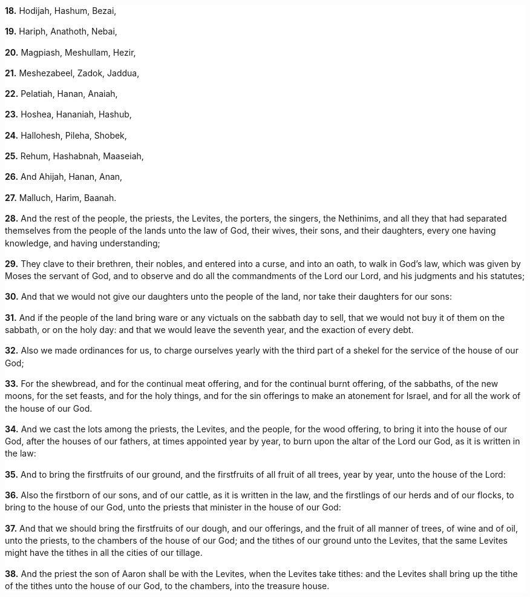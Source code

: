 **18.** Hodijah, Hashum, Bezai, 

**19.** Hariph, Anathoth, Nebai, 

**20.** Magpiash, Meshullam, Hezir, 

**21.** Meshezabeel, Zadok, Jaddua, 

**22.** Pelatiah, Hanan, Anaiah, 

**23.** Hoshea, Hananiah, Hashub, 

**24.** Hallohesh, Pileha, Shobek, 

**25.** Rehum, Hashabnah, Maaseiah, 

**26.** And Ahijah, Hanan, Anan, 

**27.** Malluch, Harim, Baanah. 

**28.** And the rest of the people, the priests, the Levites, the porters, the singers, the Nethinims, and all they that had separated themselves from the people of the lands unto the law of God, their wives, their sons, and their daughters, every one having knowledge, and having understanding; 

**29.** They clave to their brethren, their nobles, and entered into a curse, and into an oath, to walk in God’s law, which was given by Moses the servant of God, and to observe and do all the commandments of the Lord our Lord, and his judgments and his statutes; 

**30.** And that we would not give our daughters unto the people of the land, nor take their daughters for our sons: 

**31.** And if the people of the land bring ware or any victuals on the sabbath day to sell, that we would not buy it of them on the sabbath, or on the holy day: and that we would leave the seventh year, and the exaction of every debt. 

**32.** Also we made ordinances for us, to charge ourselves yearly with the third part of a shekel for the service of the house of our God; 

**33.** For the shewbread, and for the continual meat offering, and for the continual burnt offering, of the sabbaths, of the new moons, for the set feasts, and for the holy things, and for the sin offerings to make an atonement for Israel, and for all the work of the house of our God. 

**34.** And we cast the lots among the priests, the Levites, and the people, for the wood offering, to bring it into the house of our God, after the houses of our fathers, at times appointed year by year, to burn upon the altar of the Lord our God, as it is written in the law: 

**35.** And to bring the firstfruits of our ground, and the firstfruits of all fruit of all trees, year by year, unto the house of the Lord: 

**36.** Also the firstborn of our sons, and of our cattle, as it is written in the law, and the firstlings of our herds and of our flocks, to bring to the house of our God, unto the priests that minister in the house of our God: 

**37.** And that we should bring the firstfruits of our dough, and our offerings, and the fruit of all manner of trees, of wine and of oil, unto the priests, to the chambers of the house of our God; and the tithes of our ground unto the Levites, that the same Levites might have the tithes in all the cities of our tillage. 

**38.** And the priest the son of Aaron shall be with the Levites, when the Levites take tithes: and the Levites shall bring up the tithe of the tithes unto the house of our God, to the chambers, into the treasure house. 
